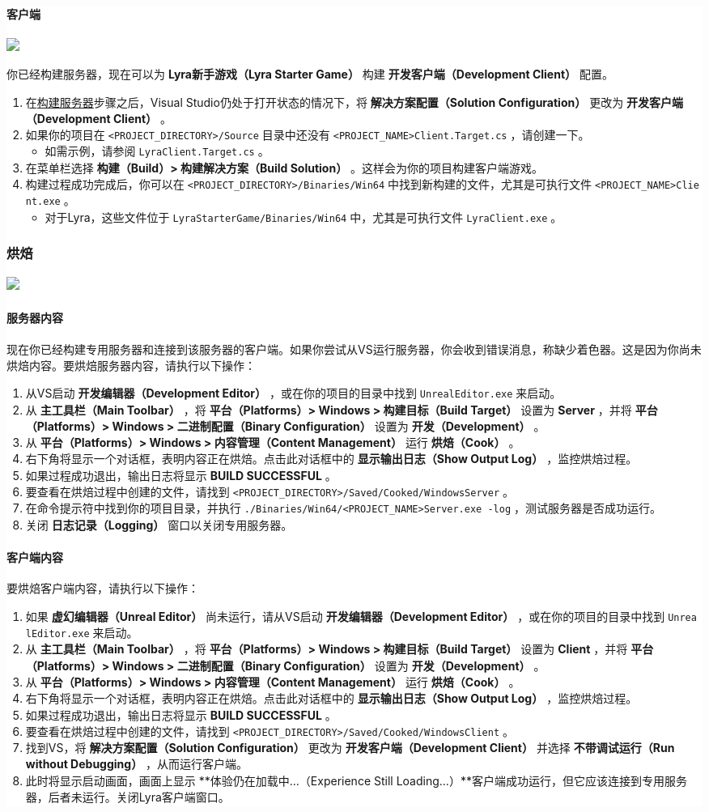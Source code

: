 #### 客户端

[![](https://d1iv7db44yhgxn.cloudfront.net/documentation/images/fc833d1d-7ecf-4b8d-bc3a-a80b6d905b1f/build-client.png)](https://d1iv7db44yhgxn.cloudfront.net/documentation/images/fc833d1d-7ecf-4b8d-bc3a-a80b6d905b1f/build-client.png)

你已经构建服务器，现在可以为 **Lyra新手游戏（Lyra Starter Game）** 构建 **开发客户端（Development Client）** 配置。

1.  在[构建服务器](/documentation/zh-cn/unreal-engine/setting-up-dedicated-servers-in-unreal-engine#%E6%9C%8D%E5%8A%A1%E5%99%A8)步骤之后，Visual Studio仍处于打开状态的情况下，将 **解决方案配置（Solution Configuration）** 更改为 **开发客户端（Development Client）** 。
2.  如果你的项目在 `<PROJECT_DIRECTORY>/Source` 目录中还没有 `<PROJECT_NAME>Client.Target.cs` ，请创建一下。
    -   如需示例，请参阅 `LyraClient.Target.cs` 。
3.  在菜单栏选择 **构建（Build）> 构建解决方案（Build Solution）** 。这样会为你的项目构建客户端游戏。
4.  构建过程成功完成后，你可以在 `<PROJECT_DIRECTORY>/Binaries/Win64` 中找到新构建的文件，尤其是可执行文件 `<PROJECT_NAME>Client.exe` 。
    -   对于Lyra，这些文件位于 `LyraStarterGame/Binaries/Win64` 中，尤其是可执行文件 `LyraClient.exe` 。

### 烘焙

[![](https://d1iv7db44yhgxn.cloudfront.net/documentation/images/0a923bc9-6eb1-4845-bbf6-f9b02d3f09e9/cook-content.png)](https://d1iv7db44yhgxn.cloudfront.net/documentation/images/0a923bc9-6eb1-4845-bbf6-f9b02d3f09e9/cook-content.png)

#### 服务器内容

现在你已经构建专用服务器和连接到该服务器的客户端。如果你尝试从VS运行服务器，你会收到错误消息，称缺少着色器。这是因为你尚未烘焙内容。要烘焙服务器内容，请执行以下操作：

1.  从VS启动 **开发编辑器（Development Editor）** ，或在你的项目的目录中找到 `UnrealEditor.exe` 来启动。
2.  从 **主工具栏（Main Toolbar）** ，将 **平台（Platforms）> Windows > 构建目标（Build Target）** 设置为 **Server** ，并将 **平台（Platforms）> Windows > 二进制配置（Binary Configuration）** 设置为 **开发（Development）** 。
3.  从 **平台（Platforms）> Windows > 内容管理（Content Management）** 运行 **烘焙（Cook）** 。
4.  右下角将显示一个对话框，表明内容正在烘焙。点击此对话框中的 **显示输出日志（Show Output Log）** ，监控烘焙过程。
5.  如果过程成功退出，输出日志将显示 **BUILD SUCCESSFUL** 。
6.  要查看在烘焙过程中创建的文件，请找到 `<PROJECT_DIRECTORY>/Saved/Cooked/WindowsServer` 。
7.  在命令提示符中找到你的项目目录，并执行 `./Binaries/Win64/<PROJECT_NAME>Server.exe -log` ，测试服务器是否成功运行。
8.  关闭 **日志记录（Logging）** 窗口以关闭专用服务器。

#### 客户端内容

要烘焙客户端内容，请执行以下操作：

1.  如果 **虚幻编辑器（Unreal Editor）** 尚未运行，请从VS启动 **开发编辑器（Development Editor）** ，或在你的项目的目录中找到 `UnrealEditor.exe` 来启动。
2.  从 **主工具栏（Main Toolbar）** ，将 **平台（Platforms）> Windows > 构建目标（Build Target）** 设置为 **Client** ，并将 **平台（Platforms）> Windows > 二进制配置（Binary Configuration）** 设置为 **开发（Development）** 。
3.  从 **平台（Platforms）> Windows > 内容管理（Content Management）** 运行 **烘焙（Cook）** 。
4.  右下角将显示一个对话框，表明内容正在烘焙。点击此对话框中的 **显示输出日志（Show Output Log）** ，监控烘焙过程。
5.  如果过程成功退出，输出日志将显示 **BUILD SUCCESSFUL** 。
6.  要查看在烘焙过程中创建的文件，请找到 `<PROJECT_DIRECTORY>/Saved/Cooked/WindowsClient` 。
7.  找到VS，将 **解决方案配置（Solution Configuration）** 更改为 **开发客户端（Development Client）** 并选择 **不带调试运行（Run without Debugging）** ，从而运行客户端。
8.  此时将显示启动画面，画面上显示 **体验仍在加载中...（Experience Still Loading...）**客户端成功运行，但它应该连接到专用服务器，后者未运行。关闭Lyra客户端窗口。
